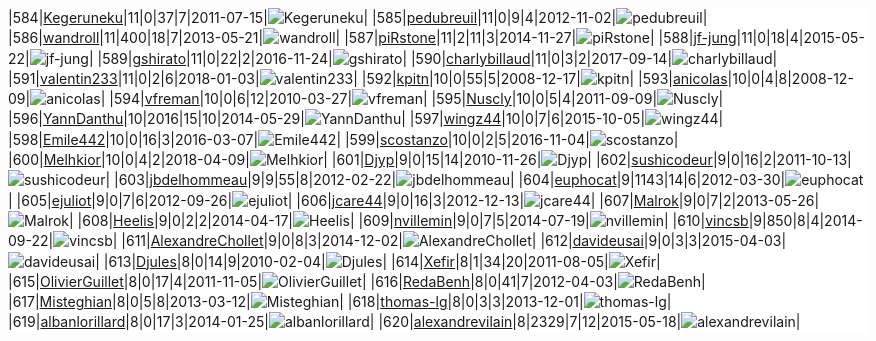 |584|[Kegeruneku](https://github.com/Kegeruneku)|11|0|37|7|2011-07-15|![Kegeruneku]()|
|585|[pedubreuil](https://github.com/pedubreuil)|11|0|9|4|2012-11-02|![pedubreuil]()|
|586|[wandroll](https://github.com/wandroll)|11|400|18|7|2013-05-21|![wandroll]()|
|587|[piRstone](https://github.com/piRstone)|11|2|11|3|2014-11-27|![piRstone]()|
|588|[jf-jung](https://github.com/jf-jung)|11|0|18|4|2015-05-22|![jf-jung]()|
|589|[gshirato](https://github.com/gshirato)|11|0|22|2|2016-11-24|![gshirato]()|
|590|[charlybillaud](https://github.com/charlybillaud)|11|0|3|2|2017-09-14|![charlybillaud]()|
|591|[valentin233](https://github.com/valentin233)|11|0|2|6|2018-01-03|![valentin233]()|
|592|[kpitn](https://github.com/kpitn)|10|0|55|5|2008-12-17|![kpitn]()|
|593|[anicolas](https://github.com/anicolas)|10|0|4|8|2008-12-09|![anicolas]()|
|594|[vfreman](https://github.com/vfreman)|10|0|6|12|2010-03-27|![vfreman]()|
|595|[Nuscly](https://github.com/Nuscly)|10|0|5|4|2011-09-09|![Nuscly]()|
|596|[YannDanthu](https://github.com/YannDanthu)|10|2016|15|10|2014-05-29|![YannDanthu]()|
|597|[wingz44](https://github.com/wingz44)|10|0|7|6|2015-10-05|![wingz44]()|
|598|[Emile442](https://github.com/Emile442)|10|0|16|3|2016-03-07|![Emile442]()|
|599|[scostanzo](https://github.com/scostanzo)|10|0|2|5|2016-11-04|![scostanzo]()|
|600|[Melhkior](https://github.com/Melhkior)|10|0|4|2|2018-04-09|![Melhkior]()|
|601|[Djyp](https://github.com/Djyp)|9|0|15|14|2010-11-26|![Djyp]()|
|602|[sushicodeur](https://github.com/sushicodeur)|9|0|16|2|2011-10-13|![sushicodeur]()|
|603|[jbdelhommeau](https://github.com/jbdelhommeau)|9|9|55|8|2012-02-22|![jbdelhommeau]()|
|604|[euphocat](https://github.com/euphocat)|9|1143|14|6|2012-03-30|![euphocat]()|
|605|[ejuliot](https://github.com/ejuliot)|9|0|7|6|2012-09-26|![ejuliot]()|
|606|[jcare44](https://github.com/jcare44)|9|0|16|3|2012-12-13|![jcare44]()|
|607|[Malrok](https://github.com/Malrok)|9|0|7|2|2013-05-26|![Malrok]()|
|608|[Heelis](https://github.com/Heelis)|9|0|2|2|2014-04-17|![Heelis]()|
|609|[nvillemin](https://github.com/nvillemin)|9|0|7|5|2014-07-19|![nvillemin]()|
|610|[vincsb](https://github.com/vincsb)|9|850|8|4|2014-09-22|![vincsb]()|
|611|[AlexandreChollet](https://github.com/AlexandreChollet)|9|0|8|3|2014-12-02|![AlexandreChollet]()|
|612|[davideusai](https://github.com/davideusai)|9|0|3|3|2015-04-03|![davideusai]()|
|613|[Djules](https://github.com/Djules)|8|0|14|9|2010-02-04|![Djules]()|
|614|[Xefir](https://github.com/Xefir)|8|1|34|20|2011-08-05|![Xefir]()|
|615|[OlivierGuillet](https://github.com/OlivierGuillet)|8|0|17|4|2011-11-05|![OlivierGuillet]()|
|616|[RedaBenh](https://github.com/RedaBenh)|8|0|41|7|2012-04-03|![RedaBenh]()|
|617|[Misteghian](https://github.com/Misteghian)|8|0|5|8|2013-03-12|![Misteghian]()|
|618|[thomas-lg](https://github.com/thomas-lg)|8|0|3|3|2013-12-01|![thomas-lg]()|
|619|[albanlorillard](https://github.com/albanlorillard)|8|0|17|3|2014-01-25|![albanlorillard]()|
|620|[alexandrevilain](https://github.com/alexandrevilain)|8|2329|7|12|2015-05-18|![alexandrevilain]()|